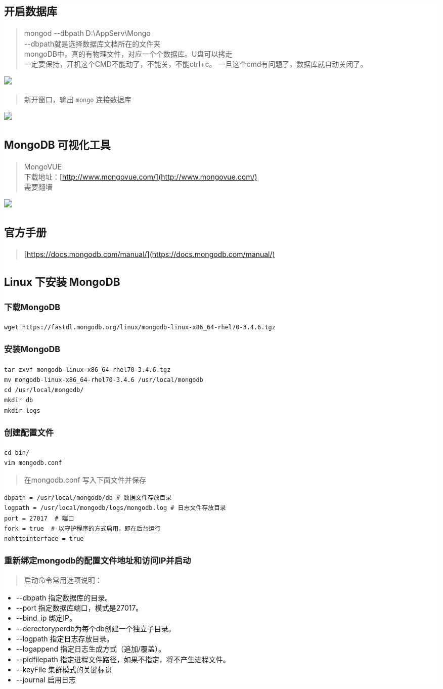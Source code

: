 ## 开启数据库
> mongod --dbpath D:\AppServ\Mongo<br>
> --dbpath就是选择数据库文档所在的文件夹<br>
> mongoDB中，真的有物理文件，对应一个个数据库。U盘可以拷走<br>
> 一定要保持，开机这个CMD不能动了，不能关，不能ctrl+c。 一旦这个cmd有问题了，数据库就自动关闭了。

![](http://i.imgur.com/nZxvOxA.png)

> 新开窗口，输出 `mongo` 连接数据库

![](http://i.imgur.com/GArOujF.png)

## MongoDB 可视化工具
> MongoVUE<br>
> 下载地址：[http://www.mongovue.com/](http://www.mongovue.com/)<br>
> 需要翻墙

![](http://i.imgur.com/f4OH8B2.png)

## 官方手册
> [https://docs.mongodb.com/manual/](https://docs.mongodb.com/manual/)

## Linux 下安装 MongoDB
### 下载MongoDB
```
wget https://fastdl.mongodb.org/linux/mongodb-linux-x86_64-rhel70-3.4.6.tgz
```
### 安装MongoDB
```
tar zxvf mongodb-linux-x86_64-rhel70-3.4.6.tgz 
mv mongodb-linux-x86_64-rhel70-3.4.6 /usr/local/mongodb
cd /usr/local/mongodb/
mkdir db
mkdir logs
```
### 创建配置文件 
```
cd bin/
vim mongodb.conf
```
> 在mongodb.conf 写入下面文件并保存

```SHELL
dbpath = /usr/local/mongodb/db # 数据文件存放目录
logpath = /usr/local/mongodb/logs/mongodb.log # 日志文件存放目录
port = 27017  # 端口
fork = true  # 以守护程序的方式启用，即在后台运行
nohttpinterface = true
```
### 重新绑定mongodb的配置文件地址和访问IP并启动
> 启动命令常用选项说明：
- --dbpath 指定数据库的目录。
- --port 指定数据库端口，模式是27017。
- --bind_ip 绑定IP。
- --derectoryperdb为每个db创建一个独立子目录。
- --logpath 指定日志存放目录。
- --logappend 指定日志生成方式（追加/覆盖）。
- --pidfilepath 指定进程文件路径，如果不指定，将不产生进程文件。
- --keyFile 集群模式的关键标识
- --journal 启用日志